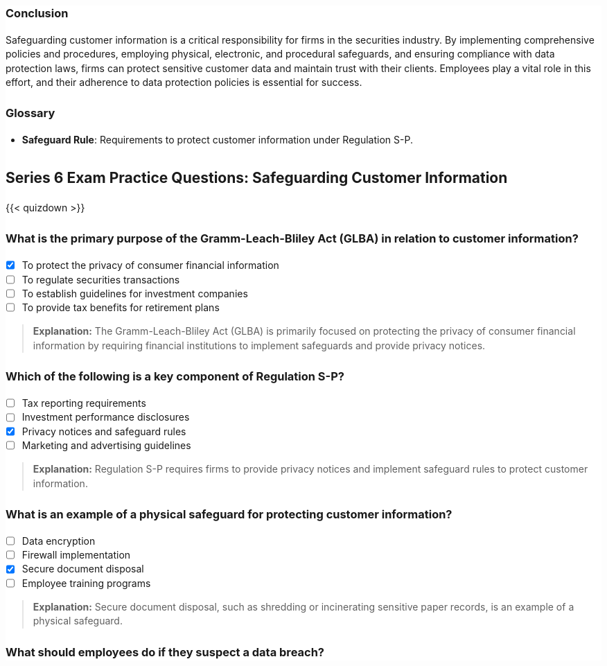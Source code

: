 ### Conclusion

Safeguarding customer information is a critical responsibility for firms in the securities industry. By implementing comprehensive policies and procedures, employing physical, electronic, and procedural safeguards, and ensuring compliance with data protection laws, firms can protect sensitive customer data and maintain trust with their clients. Employees play a vital role in this effort, and their adherence to data protection policies is essential for success.

### Glossary

- **Safeguard Rule**: Requirements to protect customer information under Regulation S-P.

## Series 6 Exam Practice Questions: Safeguarding Customer Information

{{< quizdown >}}

### What is the primary purpose of the Gramm-Leach-Bliley Act (GLBA) in relation to customer information?

- [x] To protect the privacy of consumer financial information
- [ ] To regulate securities transactions
- [ ] To establish guidelines for investment companies
- [ ] To provide tax benefits for retirement plans

> **Explanation:** The Gramm-Leach-Bliley Act (GLBA) is primarily focused on protecting the privacy of consumer financial information by requiring financial institutions to implement safeguards and provide privacy notices.

### Which of the following is a key component of Regulation S-P?

- [ ] Tax reporting requirements
- [ ] Investment performance disclosures
- [x] Privacy notices and safeguard rules
- [ ] Marketing and advertising guidelines

> **Explanation:** Regulation S-P requires firms to provide privacy notices and implement safeguard rules to protect customer information.

### What is an example of a physical safeguard for protecting customer information?

- [ ] Data encryption
- [ ] Firewall implementation
- [x] Secure document disposal
- [ ] Employee training programs

> **Explanation:** Secure document disposal, such as shredding or incinerating sensitive paper records, is an example of a physical safeguard.

### What should employees do if they suspect a data breach?
